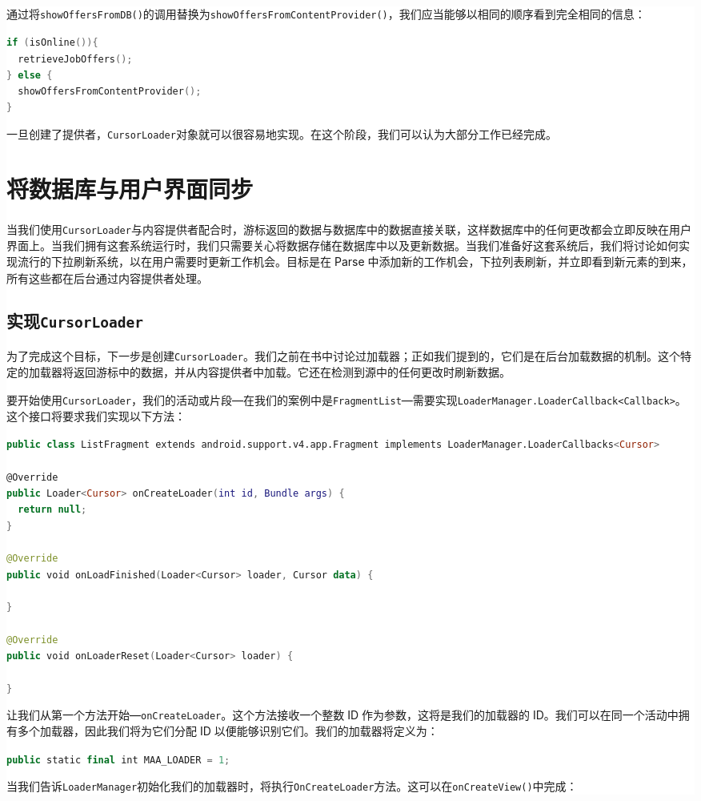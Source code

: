 通过将`showOffersFromDB()`的调用替换为`showOffersFromContentProvider()`，我们应当能够以相同的顺序看到完全相同的信息：

```kt
if (isOnline()){
  retrieveJobOffers();
} else {
  showOffersFromContentProvider();
}
```

一旦创建了提供者，`CursorLoader`对象就可以很容易地实现。在这个阶段，我们可以认为大部分工作已经完成。

# 将数据库与用户界面同步

当我们使用`CursorLoader`与内容提供者配合时，游标返回的数据与数据库中的数据直接关联，这样数据库中的任何更改都会立即反映在用户界面上。当我们拥有这套系统运行时，我们只需要关心将数据存储在数据库中以及更新数据。当我们准备好这套系统后，我们将讨论如何实现流行的下拉刷新系统，以在用户需要时更新工作机会。目标是在 Parse 中添加新的工作机会，下拉列表刷新，并立即看到新元素的到来，所有这些都在后台通过内容提供者处理。

## 实现`CursorLoader`

为了完成这个目标，下一步是创建`CursorLoader`。我们之前在书中讨论过加载器；正如我们提到的，它们是在后台加载数据的机制。这个特定的加载器将返回游标中的数据，并从内容提供者中加载。它还在检测到源中的任何更改时刷新数据。

要开始使用`CursorLoader`，我们的活动或片段—在我们的案例中是`FragmentList`—需要实现`LoaderManager.LoaderCallback<Callback>`。这个接口将要求我们实现以下方法：

```kt
public class ListFragment extends android.support.v4.app.Fragment implements LoaderManager.LoaderCallbacks<Cursor>

@Override
public Loader<Cursor> onCreateLoader(int id, Bundle args) {
  return null;
}

@Override
public void onLoadFinished(Loader<Cursor> loader, Cursor data) {

}

@Override
public void onLoaderReset(Loader<Cursor> loader) {

}
```

让我们从第一个方法开始—`onCreateLoader`。这个方法接收一个整数 ID 作为参数，这将是我们的加载器的 ID。我们可以在同一个活动中拥有多个加载器，因此我们将为它们分配 ID 以便能够识别它们。我们的加载器将定义为：

```kt
public static final int MAA_LOADER = 1;
```

当我们告诉`LoaderManager`初始化我们的加载器时，将执行`OnCreateLoader`方法。这可以在`onCreateView()`中完成：
